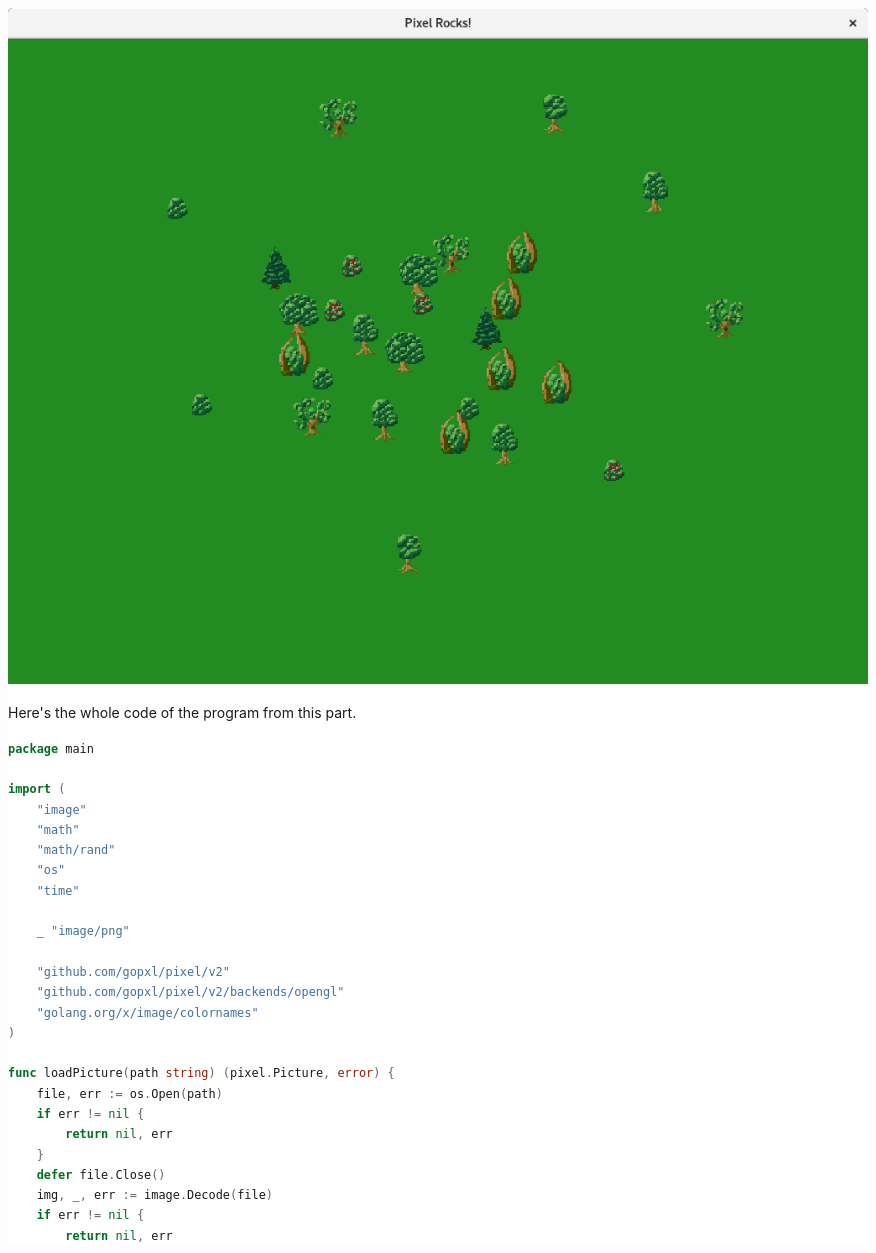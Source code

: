 ![pressing keys and clicking mouse zoom out](./images/04_pressing_keys_and_clicking_mouse_zoom_out.png)

Here's the whole code of the program from this part.

```go
package main

import (
	"image"
	"math"
	"math/rand"
	"os"
	"time"

	_ "image/png"

	"github.com/gopxl/pixel/v2"
	"github.com/gopxl/pixel/v2/backends/opengl"
	"golang.org/x/image/colornames"
)

func loadPicture(path string) (pixel.Picture, error) {
	file, err := os.Open(path)
	if err != nil {
		return nil, err
	}
	defer file.Close()
	img, _, err := image.Decode(file)
	if err != nil {
		return nil, err
```